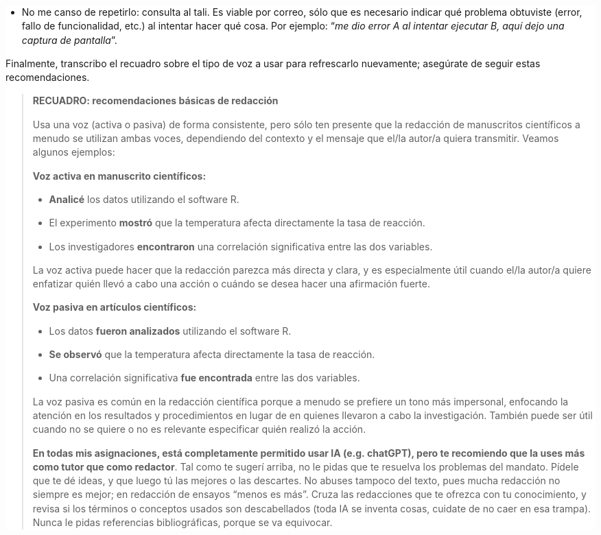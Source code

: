 - No me canso de repetirlo: consulta al tali. Es viable por correo, sólo
  que es necesario indicar qué problema obtuviste (error, fallo de
  funcionalidad, etc.) al intentar hacer qué cosa. Por ejemplo: “*me dio
  error A al intentar ejecutar B, aquí dejo una captura de pantalla*”.

Finalmente, transcribo el recuadro sobre el tipo de voz a usar para
refrescarlo nuevamente; asegúrate de seguir estas recomendaciones.

> **RECUADRO: recomendaciones básicas de redacción**
>
> Usa una voz (activa o pasiva) de forma consistente, pero sólo ten
> presente que la redacción de manuscritos científicos a menudo se
> utilizan ambas voces, dependiendo del contexto y el mensaje que el/la
> autor/a quiera transmitir. Veamos algunos ejemplos:
>
> **Voz activa en manuscrito científicos:**
>
> - **Analicé** los datos utilizando el software R.
>
> - El experimento **mostró** que la temperatura afecta directamente la
>   tasa de reacción.
>
> - Los investigadores **encontraron** una correlación significativa
>   entre las dos variables.
>
> La voz activa puede hacer que la redacción parezca más directa y
> clara, y es especialmente útil cuando el/la autor/a quiere enfatizar
> quién llevó a cabo una acción o cuándo se desea hacer una afirmación
> fuerte.
>
> **Voz pasiva en artículos científicos:**
>
> - Los datos **fueron analizados** utilizando el software R.
>
> - **Se observó** que la temperatura afecta directamente la tasa de
>   reacción.
>
> - Una correlación significativa **fue encontrada** entre las dos
>   variables.
>
> La voz pasiva es común en la redacción científica porque a menudo se
> prefiere un tono más impersonal, enfocando la atención en los
> resultados y procedimientos en lugar de en quienes llevaron a cabo la
> investigación. También puede ser útil cuando no se quiere o no es
> relevante especificar quién realizó la acción.
>
> **En todas mis asignaciones, está completamente permitido usar IA
> (e.g. chatGPT), pero te recomiendo que la uses más como tutor que como
> redactor**. Tal como te sugerí arriba, no le pidas que te resuelva los
> problemas del mandato. Pídele que te dé ideas, y que luego tú las
> mejores o las descartes. No abuses tampoco del texto, pues mucha
> redacción no siempre es mejor; en redacción de ensayos “menos es más”.
> Cruza las redacciones que te ofrezca con tu conocimiento, y revisa si
> los términos o conceptos usados son descabellados (toda IA se inventa
> cosas, cuidate de no caer en esa trampa). Nunca le pidas referencias
> bibliográficas, porque se va equivocar.
